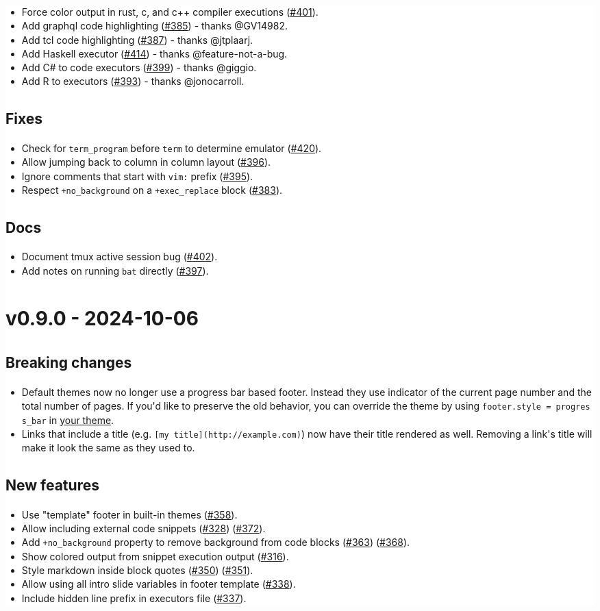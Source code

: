 * Force color output in rust, c, and c++ compiler executions ([#401](https://github.com/mfontanini/presenterm/issues/401)).
* Add graphql code highlighting ([#385](https://github.com/mfontanini/presenterm/issues/385)) - thanks @GV14982.
* Add tcl code highlighting ([#387](https://github.com/mfontanini/presenterm/issues/387)) - thanks @jtplaarj.
* Add Haskell executor ([#414](https://github.com/mfontanini/presenterm/issues/414)) - thanks @feature-not-a-bug.
* Add C# to code executors ([#399](https://github.com/mfontanini/presenterm/issues/399)) - thanks @giggio.
* Add R to executors ([#393](https://github.com/mfontanini/presenterm/issues/393)) - thanks @jonocarroll.

## Fixes

* Check for `term_program` before `term` to determine emulator ([#420](https://github.com/mfontanini/presenterm/issues/420)).
* Allow jumping back to column in column layout ([#396](https://github.com/mfontanini/presenterm/issues/396)).
* Ignore comments that start with `vim:` prefix ([#395](https://github.com/mfontanini/presenterm/issues/395)).
* Respect `+no_background` on a `+exec_replace` block ([#383](https://github.com/mfontanini/presenterm/issues/383)).

## Docs

* Document tmux active session bug ([#402](https://github.com/mfontanini/presenterm/issues/402)).
* Add notes on running `bat` directly ([#397](https://github.com/mfontanini/presenterm/issues/397)).

# v0.9.0 - 2024-10-06

## Breaking changes

* Default themes now no longer use a progress bar based footer. Instead they use indicator of the current page number 
and the total number of pages. If you'd like to preserve the old behavior, you can override the theme by using 
`footer.style = progress_bar` in [your 
theme](https://mfontanini.github.io/presenterm/guides/themes.html#setting-themes).
* Links that include a title (e.g. `[my title](http://example.com)`) now have their title rendered as well. Removing a 
link's title will make it look the same as they used to.

## New features

* Use "template" footer in built-in themes ([#358](https://github.com/mfontanini/presenterm/issues/358)).
* Allow including external code snippets ([#328](https://github.com/mfontanini/presenterm/issues/328)) 
  ([#372](https://github.com/mfontanini/presenterm/issues/372)).
* Add `+no_background` property to remove background from code blocks 
  ([#363](https://github.com/mfontanini/presenterm/issues/363)) 
  ([#368](https://github.com/mfontanini/presenterm/issues/368)).
* Show colored output from snippet execution output ([#316](https://github.com/mfontanini/presenterm/issues/316)).
* Style markdown inside block quotes ([#350](https://github.com/mfontanini/presenterm/issues/350)) 
  ([#351](https://github.com/mfontanini/presenterm/issues/351)).
* Allow using all intro slide variables in footer template 
  ([#338](https://github.com/mfontanini/presenterm/issues/338)).
* Include hidden line prefix in executors file ([#337](https://github.com/mfontanini/presenterm/issues/337)).
